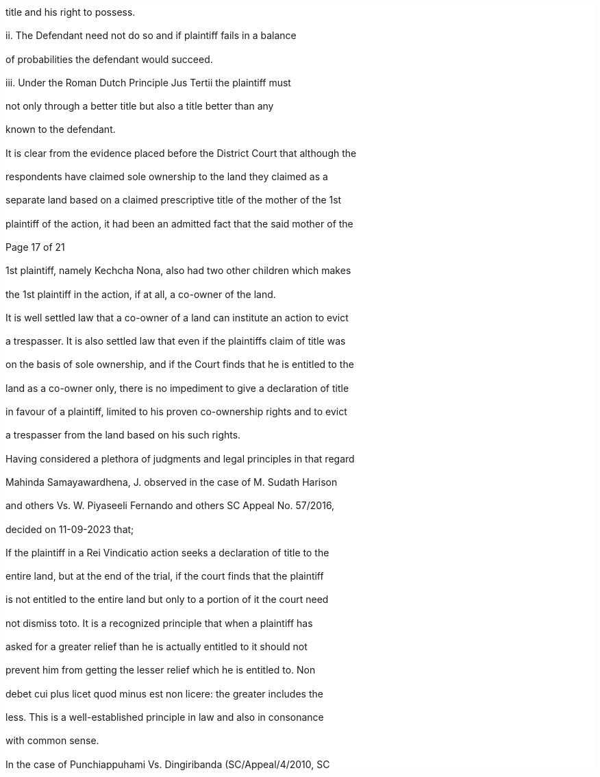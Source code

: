 title and his right to possess.

ii. The Defendant need not do so and if plaintiff fails in a balance

of probabilities the defendant would succeed.

iii. Under the Roman Dutch Principle Jus Tertii the plaintiff must

not only through a better title but also a title better than any

known to the defendant.

It is clear from the evidence placed before the District Court that although the

respondents have claimed sole ownership to the land they claimed as a

separate land based on a claimed prescriptive title of the mother of the 1st

plaintiff of the action, it had been an admitted fact that the said mother of the

Page 17 of 21

1st plaintiff, namely Kechcha Nona, also had two other children which makes

the 1st plaintiff in the action, if at all, a co-owner of the land.

It is well settled law that a co-owner of a land can institute an action to evict

a trespasser. It is also settled law that even if the plaintiffs claim of title was

on the basis of sole ownership, and if the Court finds that he is entitled to the

land as a co-owner only, there is no impediment to give a declaration of title

in favour of a plaintiff, limited to his proven co-ownership rights and to evict

a trespasser from the land based on his such rights.

Having considered a plethora of judgments and legal principles in that regard

Mahinda Samayawardhena, J. observed in the case of M. Sudath Harison

and others Vs. W. Piyaseeli Fernando and others SC Appeal No. 57/2016,

decided on 11-09-2023 that;

If the plaintiff in a Rei Vindicatio action seeks a declaration of title to the

entire land, but at the end of the trial, if the court finds that the plaintiff

is not entitled to the entire land but only to a portion of it the court need

not dismiss toto. It is a recognized principle that when a plaintiff has

asked for a greater relief than he is actually entitled to it should not

prevent him from getting the lesser relief which he is entitled to. Non

debet cui plus licet quod minus est non licere: the greater includes the

less. This is a well-established principle in law and also in consonance

with common sense.

In the case of Punchiappuhami Vs. Dingiribanda (SC/Appeal/4/2010, SC
